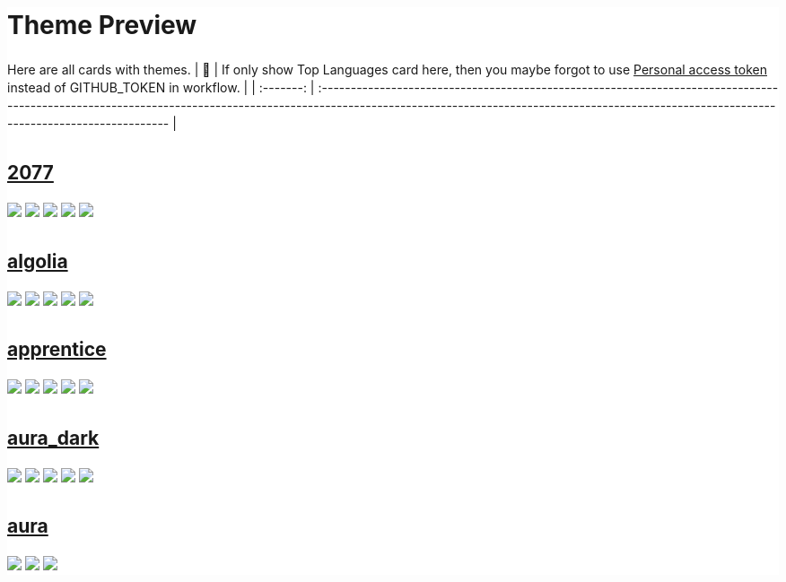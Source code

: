 
# Theme Preview

Here are all cards with themes.
| :bell: | If only show Top Languages card here, then you maybe forgot to use [Personal access token](https://docs.github.com/en/actions/configuring-and-managing-workflows/creating-and-storing-encrypted-secrets) instead of GITHUB_TOKEN in workflow. |
| :-------: | :------------------------------------------------------------------------------------------------------------------------------------------------------------------------------------------------------------------------------------------------ |

## [2077](./2077/README.md)
[![](https://raw.githubusercontent.com/shubhaseesh/shubhaseesh/develop/profile-summary-card-output/2077/0-profile-details.svg)](https://github.com/shubhaseesh/github-profile-summary-cards)
[![](https://raw.githubusercontent.com/shubhaseesh/shubhaseesh/develop/profile-summary-card-output/2077/1-repos-per-language.svg)](https://github.com/shubhaseesh/github-profile-summary-cards) [![](https://raw.githubusercontent.com/shubhaseesh/shubhaseesh/develop/profile-summary-card-output/2077/2-most-commit-language.svg)](https://github.com/shubhaseesh/github-profile-summary-cards)
[![](https://raw.githubusercontent.com/shubhaseesh/shubhaseesh/develop/profile-summary-card-output/2077/3-stats.svg)](https://github.com/shubhaseesh/github-profile-summary-cards) [![](https://raw.githubusercontent.com/shubhaseesh/shubhaseesh/develop/profile-summary-card-output/2077/4-productive-time.svg)](https://github.com/shubhaseesh/github-profile-summary-cards)
## [algolia](./algolia/README.md)
[![](https://raw.githubusercontent.com/shubhaseesh/shubhaseesh/develop/profile-summary-card-output/algolia/0-profile-details.svg)](https://github.com/shubhaseesh/github-profile-summary-cards)
[![](https://raw.githubusercontent.com/shubhaseesh/shubhaseesh/develop/profile-summary-card-output/algolia/1-repos-per-language.svg)](https://github.com/shubhaseesh/github-profile-summary-cards) [![](https://raw.githubusercontent.com/shubhaseesh/shubhaseesh/develop/profile-summary-card-output/algolia/2-most-commit-language.svg)](https://github.com/shubhaseesh/github-profile-summary-cards)
[![](https://raw.githubusercontent.com/shubhaseesh/shubhaseesh/develop/profile-summary-card-output/algolia/3-stats.svg)](https://github.com/shubhaseesh/github-profile-summary-cards) [![](https://raw.githubusercontent.com/shubhaseesh/shubhaseesh/develop/profile-summary-card-output/algolia/4-productive-time.svg)](https://github.com/shubhaseesh/github-profile-summary-cards)
## [apprentice](./apprentice/README.md)
[![](https://raw.githubusercontent.com/shubhaseesh/shubhaseesh/develop/profile-summary-card-output/apprentice/0-profile-details.svg)](https://github.com/shubhaseesh/github-profile-summary-cards)
[![](https://raw.githubusercontent.com/shubhaseesh/shubhaseesh/develop/profile-summary-card-output/apprentice/1-repos-per-language.svg)](https://github.com/shubhaseesh/github-profile-summary-cards) [![](https://raw.githubusercontent.com/shubhaseesh/shubhaseesh/develop/profile-summary-card-output/apprentice/2-most-commit-language.svg)](https://github.com/shubhaseesh/github-profile-summary-cards)
[![](https://raw.githubusercontent.com/shubhaseesh/shubhaseesh/develop/profile-summary-card-output/apprentice/3-stats.svg)](https://github.com/shubhaseesh/github-profile-summary-cards) [![](https://raw.githubusercontent.com/shubhaseesh/shubhaseesh/develop/profile-summary-card-output/apprentice/4-productive-time.svg)](https://github.com/shubhaseesh/github-profile-summary-cards)
## [aura_dark](./aura_dark/README.md)
[![](https://raw.githubusercontent.com/shubhaseesh/shubhaseesh/develop/profile-summary-card-output/aura_dark/0-profile-details.svg)](https://github.com/shubhaseesh/github-profile-summary-cards)
[![](https://raw.githubusercontent.com/shubhaseesh/shubhaseesh/develop/profile-summary-card-output/aura_dark/1-repos-per-language.svg)](https://github.com/shubhaseesh/github-profile-summary-cards) [![](https://raw.githubusercontent.com/shubhaseesh/shubhaseesh/develop/profile-summary-card-output/aura_dark/2-most-commit-language.svg)](https://github.com/shubhaseesh/github-profile-summary-cards)
[![](https://raw.githubusercontent.com/shubhaseesh/shubhaseesh/develop/profile-summary-card-output/aura_dark/3-stats.svg)](https://github.com/shubhaseesh/github-profile-summary-cards) [![](https://raw.githubusercontent.com/shubhaseesh/shubhaseesh/develop/profile-summary-card-output/aura_dark/4-productive-time.svg)](https://github.com/shubhaseesh/github-profile-summary-cards)
## [aura](./aura/README.md)
[![](https://raw.githubusercontent.com/shubhaseesh/shubhaseesh/develop/profile-summary-card-output/aura/0-profile-details.svg)](https://github.com/shubhaseesh/github-profile-summary-cards)
[![](https://raw.githubusercontent.com/shubhaseesh/shubhaseesh/develop/profile-summary-card-output/aura/1-repos-per-language.svg)](https://github.com/shubhaseesh/github-profile-summary-cards) [![](https://raw.githubusercontent.com/shubhaseesh/shubhaseesh/develop/profile-summary-card-output/aura/2-most-commit-language.svg)](https://github.com/shubhaseesh/github-profile-summary-cards)